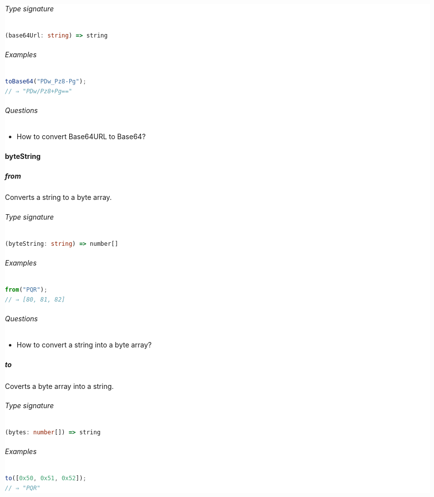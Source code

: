 ###### Type signature


```typescript
(base64Url: string) => string
```


###### Examples


```javascript
toBase64("PDw_Pz8-Pg");
// ⇒ "PDw/Pz8+Pg=="
```


###### Questions

- How to convert Base64URL to Base64?

#### byteString

##### from

Converts a string to a byte array.

###### Type signature


```typescript
(byteString: string) => number[]
```


###### Examples


```javascript
from("PQR");
// ⇒ [80, 81, 82]
```


###### Questions

- How to convert a string into a byte array?

##### to

Coverts a byte array into a string.

###### Type signature


```typescript
(bytes: number[]) => string
```


###### Examples


```javascript
to([0x50, 0x51, 0x52]);
// ⇒ "PQR"
```

